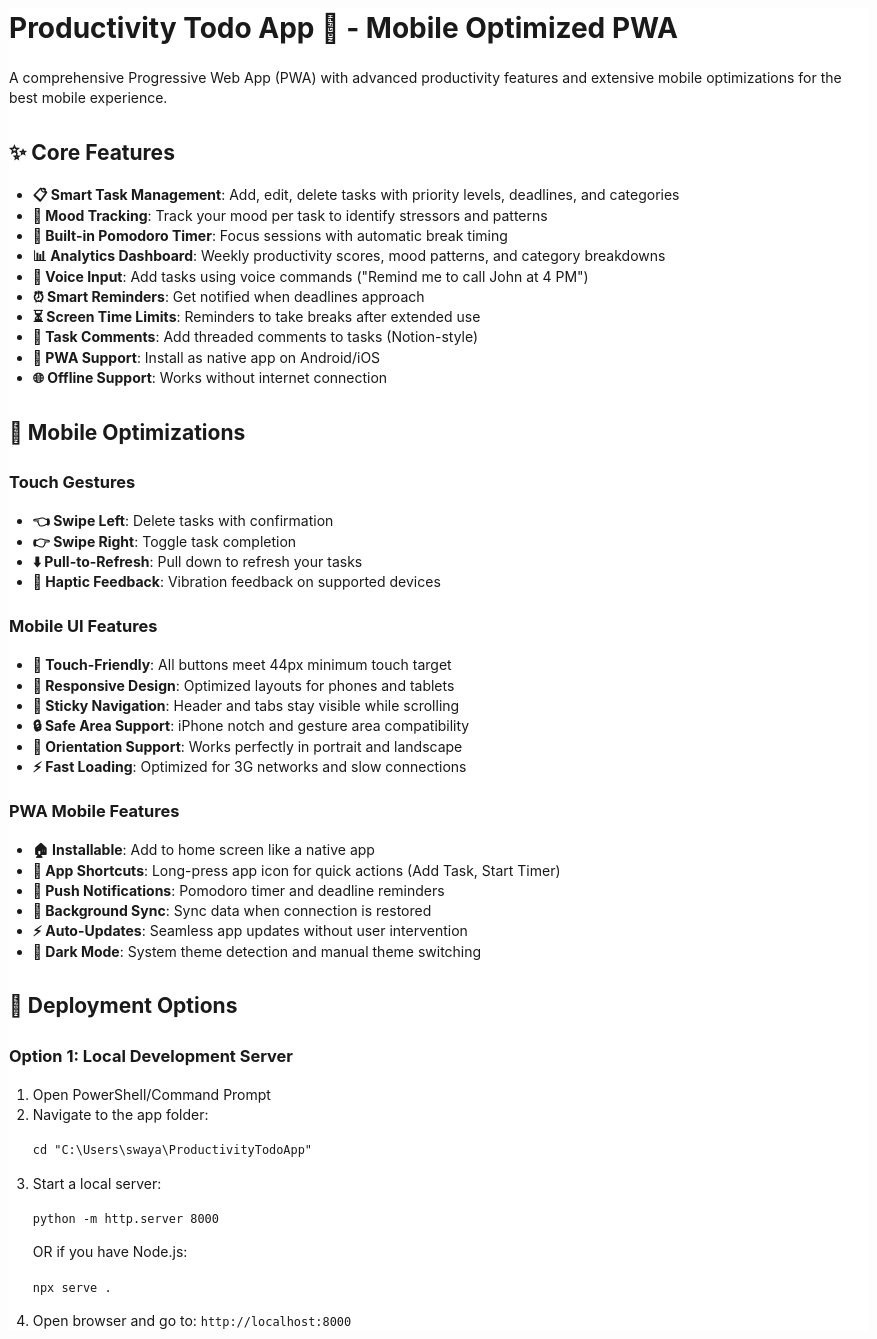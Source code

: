 # Productivity Todo App 📝 - Mobile Optimized PWA

A comprehensive Progressive Web App (PWA) with advanced productivity features and extensive mobile optimizations for the best mobile experience.

## ✨ Core Features

- **📋 Smart Task Management**: Add, edit, delete tasks with priority levels, deadlines, and categories
- **🧠 Mood Tracking**: Track your mood per task to identify stressors and patterns  
- **🍅 Built-in Pomodoro Timer**: Focus sessions with automatic break timing
- **📊 Analytics Dashboard**: Weekly productivity scores, mood patterns, and category breakdowns
- **🎤 Voice Input**: Add tasks using voice commands ("Remind me to call John at 4 PM")
- **⏰ Smart Reminders**: Get notified when deadlines approach
- **⏳ Screen Time Limits**: Reminders to take breaks after extended use
- **💬 Task Comments**: Add threaded comments to tasks (Notion-style)
- **📱 PWA Support**: Install as native app on Android/iOS
- **🌐 Offline Support**: Works without internet connection

## 📱 Mobile Optimizations

### Touch Gestures
- **👈 Swipe Left**: Delete tasks with confirmation
- **👉 Swipe Right**: Toggle task completion
- **⬇️ Pull-to-Refresh**: Pull down to refresh your tasks
- **📳 Haptic Feedback**: Vibration feedback on supported devices

### Mobile UI Features
- **🎯 Touch-Friendly**: All buttons meet 44px minimum touch target
- **📐 Responsive Design**: Optimized layouts for phones and tablets
- **📌 Sticky Navigation**: Header and tabs stay visible while scrolling
- **🔒 Safe Area Support**: iPhone notch and gesture area compatibility
- **🔄 Orientation Support**: Works perfectly in portrait and landscape
- **⚡ Fast Loading**: Optimized for 3G networks and slow connections

### PWA Mobile Features
- **🏠 Installable**: Add to home screen like a native app
- **🚀 App Shortcuts**: Long-press app icon for quick actions (Add Task, Start Timer)
- **🔔 Push Notifications**: Pomodoro timer and deadline reminders
- **🔄 Background Sync**: Sync data when connection is restored
- **⚡ Auto-Updates**: Seamless app updates without user intervention
- **🌙 Dark Mode**: System theme detection and manual theme switching

## 🚀 Deployment Options

### Option 1: Local Development Server

1. Open PowerShell/Command Prompt
2. Navigate to the app folder:
   ```
   cd "C:\Users\swaya\ProductivityTodoApp"
   ```
3. Start a local server:
   ```
   python -m http.server 8000
   ```
   OR if you have Node.js:
   ```
   npx serve .
   ```
4. Open browser and go to: `http://localhost:8000`
